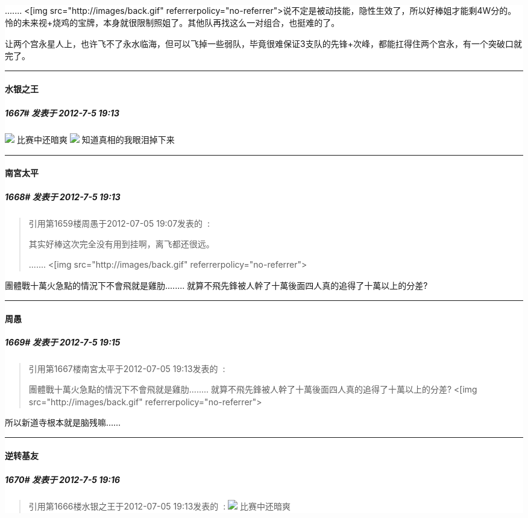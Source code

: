 ....... <[img src="http://images/back.gif" referrerpolicy="no-referrer"></blockquote>说不定是被动技能，隐性生效了，所以好棒姐才能剩4W分的。怜的未来视+烧鸡的宝牌，本身就很限制照姐了。其他队再找这么一对组合，也挺难的了。

让两个宫永星人上，也许飞不了永水临海，但可以飞掉一些弱队，毕竟很难保证3支队的先锋+次峰，都能扛得住两个宫永，有一个突破口就完了。


-----

####  水银之王  
##### 1667#       发表于 2012-7-5 19:13


<img src="http://2cat.or.tl/~tedc21thc/new/src/1341483114767.jpg" referrerpolicy="no-referrer">
比赛中还暗爽

<img src="http://2cat.or.tl/~tedc21thc/new/src/1341483884553.jpg" referrerpolicy="no-referrer">
知道真相的我眼泪掉下来


-----

####  南宮太平  
##### 1668#       发表于 2012-7-5 19:13


<blockquote>引用第1659楼周愚于2012-07-05 19:07发表的  :


其实好棒这次完全没有用到挂啊，离飞都还很远。

....... <[img src="http://images/back.gif" referrerpolicy="no-referrer"></blockquote>團體戰十萬火急點的情況下不會飛就是雞肋........
就算不飛先鋒被人幹了十萬後面四人真的追得了十萬以上的分差?


-----

####  周愚  
##### 1669#       发表于 2012-7-5 19:15


<blockquote>引用第1667楼南宮太平于2012-07-05 19:13发表的  :

團體戰十萬火急點的情況下不會飛就是雞肋........
就算不飛先鋒被人幹了十萬後面四人真的追得了十萬以上的分差? <[img src="http://images/back.gif" referrerpolicy="no-referrer"></blockquote>
所以新道寺根本就是脑残嘛……


-----

####  逆转基友  
##### 1670#       发表于 2012-7-5 19:16


<blockquote>引用第1666楼水银之王于2012-07-05 19:13发表的  :
<img src="http://2cat.or.tl/%7Etedc21thc/new/src/1341483114767.jpg" referrerpolicy="no-referrer">
比赛中还暗爽
